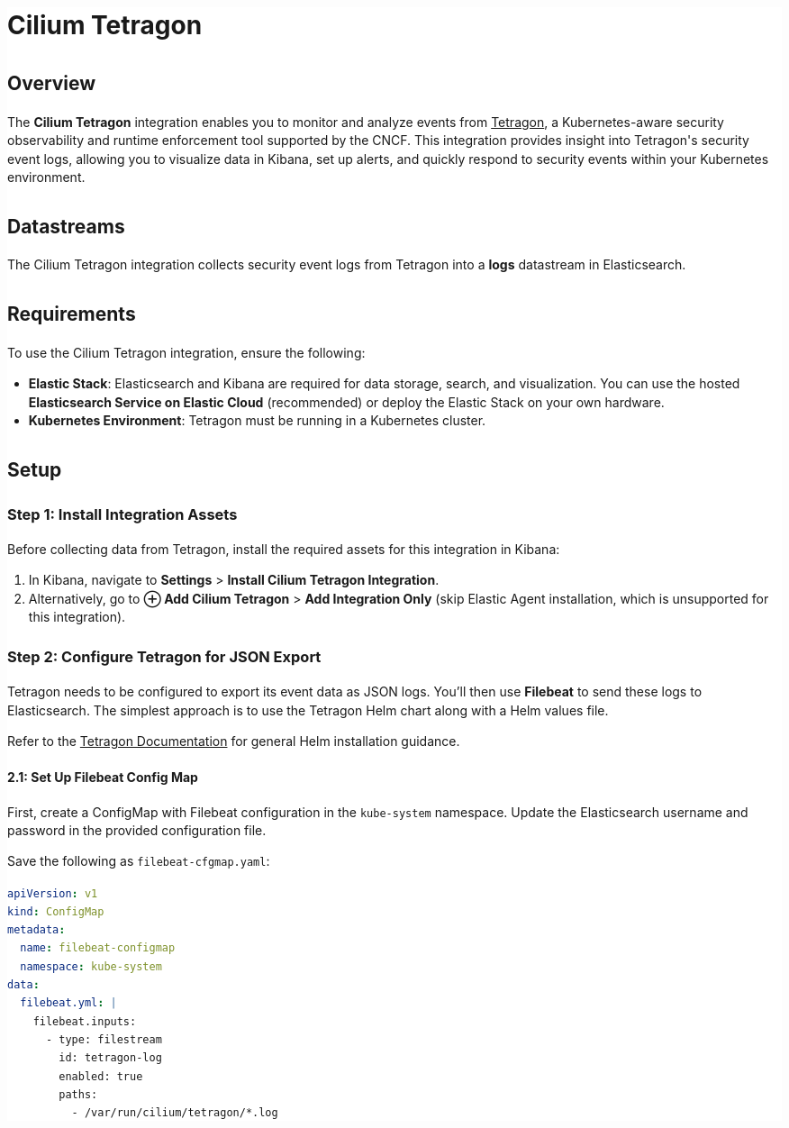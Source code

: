 # Cilium Tetragon

## Overview

The **Cilium Tetragon** integration enables you to monitor and analyze events from [Tetragon](https://tetragon.io/), a Kubernetes-aware security observability and runtime enforcement tool supported by the CNCF. This integration provides insight into Tetragon's security event logs, allowing you to visualize data in Kibana, set up alerts, and quickly respond to security events within your Kubernetes environment.

## Datastreams

The Cilium Tetragon integration collects security event logs from Tetragon into a **logs** datastream in Elasticsearch.

## Requirements

To use the Cilium Tetragon integration, ensure the following:

- **Elastic Stack**: Elasticsearch and Kibana are required for data storage, search, and visualization. You can use the hosted **Elasticsearch Service on Elastic Cloud** (recommended) or deploy the Elastic Stack on your own hardware.
- **Kubernetes Environment**: Tetragon must be running in a Kubernetes cluster.

## Setup

### Step 1: Install Integration Assets

Before collecting data from Tetragon, install the required assets for this integration in Kibana:

1. In Kibana, navigate to **Settings** > **Install Cilium Tetragon Integration**.
2. Alternatively, go to **⊕ Add Cilium Tetragon** > **Add Integration Only** (skip Elastic Agent installation, which is unsupported for this integration).

### Step 2: Configure Tetragon for JSON Export

Tetragon needs to be configured to export its event data as JSON logs. You’ll then use **Filebeat** to send these logs to Elasticsearch. The simplest approach is to use the Tetragon Helm chart along with a Helm values file.

Refer to the [Tetragon Documentation](https://tetragon.io/docs/installation/kubernetes/) for general Helm installation guidance.

#### 2.1: Set Up Filebeat Config Map

First, create a ConfigMap with Filebeat configuration in the `kube-system` namespace. Update the Elasticsearch username and password in the provided configuration file.

Save the following as `filebeat-cfgmap.yaml`:

```yaml
apiVersion: v1
kind: ConfigMap
metadata:
  name: filebeat-configmap
  namespace: kube-system
data:
  filebeat.yml: |
    filebeat.inputs:
      - type: filestream
        id: tetragon-log
        enabled: true
        paths:
          - /var/run/cilium/tetragon/*.log
```